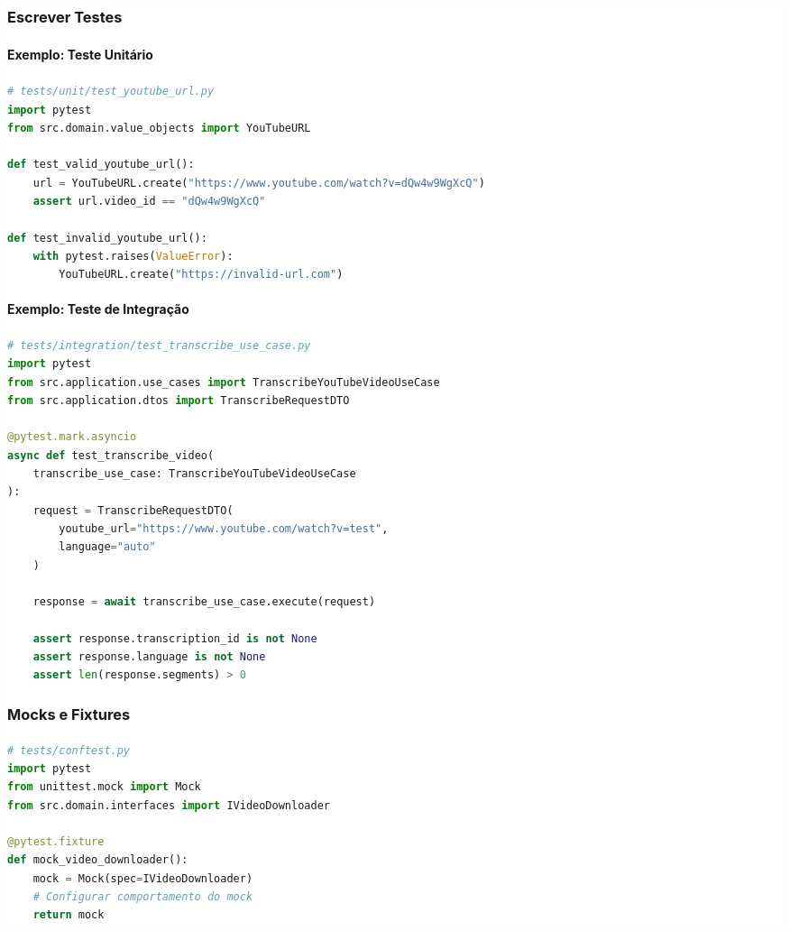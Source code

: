 ### Escrever Testes

#### Exemplo: Teste Unitário

```python
# tests/unit/test_youtube_url.py
import pytest
from src.domain.value_objects import YouTubeURL

def test_valid_youtube_url():
    url = YouTubeURL.create("https://www.youtube.com/watch?v=dQw4w9WgXcQ")
    assert url.video_id == "dQw4w9WgXcQ"

def test_invalid_youtube_url():
    with pytest.raises(ValueError):
        YouTubeURL.create("https://invalid-url.com")
```

#### Exemplo: Teste de Integração

```python
# tests/integration/test_transcribe_use_case.py
import pytest
from src.application.use_cases import TranscribeYouTubeVideoUseCase
from src.application.dtos import TranscribeRequestDTO

@pytest.mark.asyncio
async def test_transcribe_video(
    transcribe_use_case: TranscribeYouTubeVideoUseCase
):
    request = TranscribeRequestDTO(
        youtube_url="https://www.youtube.com/watch?v=test",
        language="auto"
    )
    
    response = await transcribe_use_case.execute(request)
    
    assert response.transcription_id is not None
    assert response.language is not None
    assert len(response.segments) > 0
```

### Mocks e Fixtures

```python
# tests/conftest.py
import pytest
from unittest.mock import Mock
from src.domain.interfaces import IVideoDownloader

@pytest.fixture
def mock_video_downloader():
    mock = Mock(spec=IVideoDownloader)
    # Configurar comportamento do mock
    return mock
```
